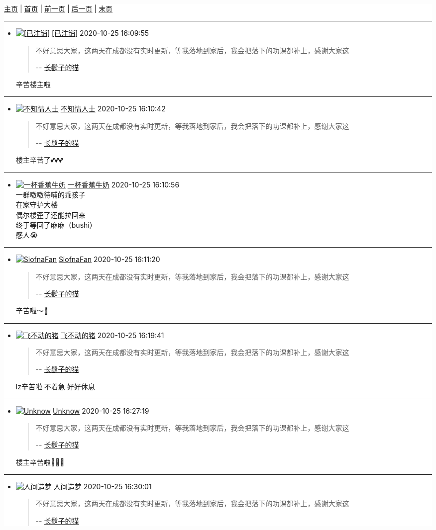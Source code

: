 
[主页](./main.md "main.md") | [首页](./comments1-100.md "comments1-100.md") | [前一页](./comments8501-8600.md "comments8501-8600.md") | [后一页](./comments8701-8800.md "comments8701-8800.md") | [末页](./comments10601-10700.md "comments10601-10700.md")  

---
* [![[已注销]](https://img1.doubanio.com/icon/user_normal.jpg)](https://www.douban.com/people/219008874/)    [[已注销]](https://www.douban.com/people/219008874/)    2020-10-25 16:09:55  
  >不好意思大家，这两天在成都没有实时更新，等我落地到家后，我会把落下的功课都补上，感谢大家这  
  >
  >-- [长鬍子的猫](https://www.douban.com/people/123437301/)  
  
  辛苦楼主啦  
---
* [![不知情人士](https://img1.doubanio.com/icon/u4105709-27.jpg)](https://www.douban.com/people/yiyimemory/)    [不知情人士](https://www.douban.com/people/yiyimemory/)    2020-10-25 16:10:42  
  >不好意思大家，这两天在成都没有实时更新，等我落地到家后，我会把落下的功课都补上，感谢大家这  
  >
  >-- [长鬍子的猫](https://www.douban.com/people/123437301/)  
  
  楼主辛苦了💕💕💕  
---
* [![一杯香蕉牛奶](https://img9.doubanio.com/icon/u145961264-6.jpg)](https://www.douban.com/people/145961264/)    [一杯香蕉牛奶](https://www.douban.com/people/145961264/)    2020-10-25 16:10:56  
  一群嗷嗷待哺的乖孩子  
  在家守护大楼  
  偶尔楼歪了还能拉回来  
  终于等回了麻麻（bushi）  
  感人😭  
---
* [![SiofnaFan](https://img2.doubanio.com/icon/u180076918-2.jpg)](https://www.douban.com/people/180076918/)    [SiofnaFan](https://www.douban.com/people/180076918/)    2020-10-25 16:11:20  
  >不好意思大家，这两天在成都没有实时更新，等我落地到家后，我会把落下的功课都补上，感谢大家这  
  >
  >-- [长鬍子的猫](https://www.douban.com/people/123437301/)  
  
  辛苦啦～🧡  
---
* [![飞不动的猪](https://img9.doubanio.com/icon/u62626647-4.jpg)](https://www.douban.com/people/62626647/)    [飞不动的猪](https://www.douban.com/people/62626647/)    2020-10-25 16:19:41  
  >不好意思大家，这两天在成都没有实时更新，等我落地到家后，我会把落下的功课都补上，感谢大家这  
  >
  >-- [长鬍子的猫](https://www.douban.com/people/123437301/)  
  
  lz辛苦啦 不着急 好好休息  
---
* [![Unknow](https://img9.doubanio.com/icon/u219306324-4.jpg)](https://www.douban.com/people/219306324/)    [Unknow](https://www.douban.com/people/219306324/)    2020-10-25 16:27:19  
  >不好意思大家，这两天在成都没有实时更新，等我落地到家后，我会把落下的功课都补上，感谢大家这  
  >
  >-- [长鬍子的猫](https://www.douban.com/people/123437301/)  
  
  楼主辛苦啦🧡🧡🧡  
---
* [![人间造梦](https://img9.doubanio.com/icon/u205824373-4.jpg)](https://www.douban.com/people/205824373/)    [人间造梦](https://www.douban.com/people/205824373/)    2020-10-25 16:30:01  
  >不好意思大家，这两天在成都没有实时更新，等我落地到家后，我会把落下的功课都补上，感谢大家这  
  >
  >-- [长鬍子的猫](https://www.douban.com/people/123437301/)  
  